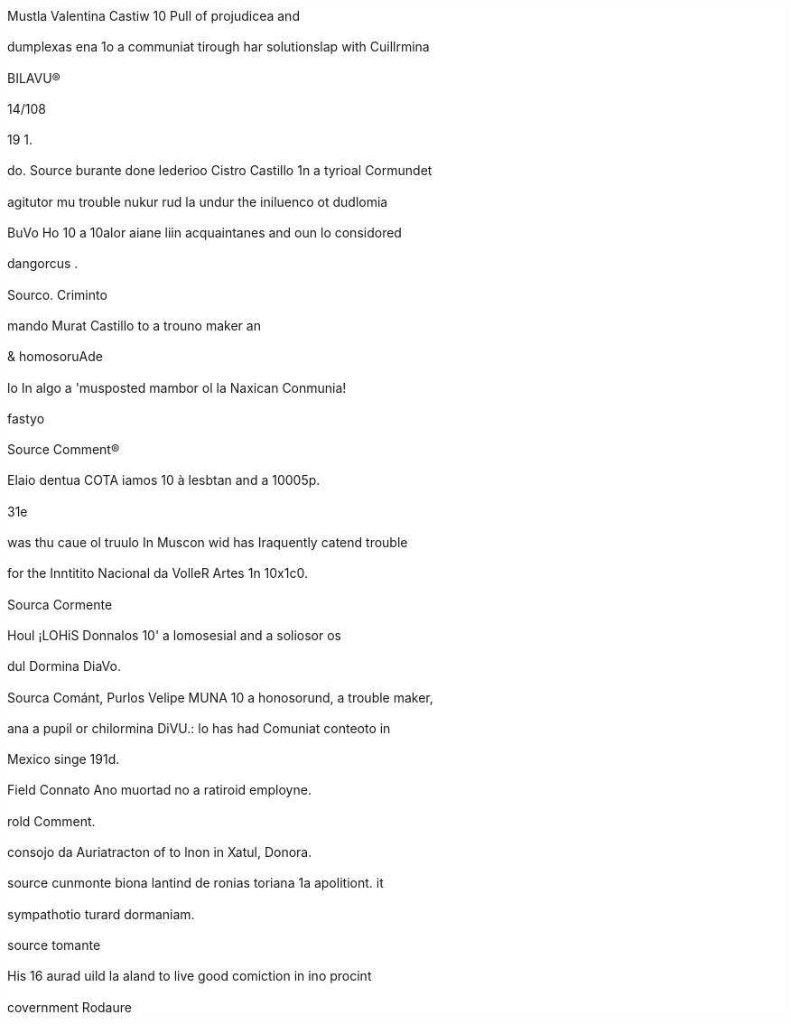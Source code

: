 Mustla Valentina Castiw 10 Pull of projudicea and

dumplexas ena 1o a communiat tirough har solutionslap with Cuillrmina

BILAVU®

14/108

19 1.

do. Source burante done lederioo Cistro Castillo 1n a tyrioal Cormundet

agitutor mu trouble nukur rud la undur the iniluenco ot dudlomia

BuVo Ho 10 a 10alor aiane liin acquaintanes and oun lo considored

dangorcus .

Sourco. Criminto

mando Murat Castillo to a trouno maker an

& homosoruAde

lo In algo a 'musposted mambor ol la Naxican Conmunia!

fastyo

Source Comment®

Elaio dentua COTA iamos 10 à lesbtan and a 10005p.

31e

was thu caue ol truulo In Muscon wid has Iraquently catend trouble

for the Inntitito Nacional da VolleR Artes 1n 10x1c0.

Sourca Cormente

Houl ¡LOHiS Donnalos 10' a lomosesial and a soliosor os

dul Dormina DiaVo.

Sourca Cománt, Purlos Velipe MUNA 10 a honosorund, a trouble maker,

ana a pupil or chilormina DiVU.: lo has had Comuniat conteoto in

Mexico singe 191d.

Field Connato Ano muortad no a ratiroid employne.

rold Comment.

consojo da Auriatracton of to lnon in Xatul, Donora.

source cunmonte biona lantind de ronias toriana 1a apolitiont. it

sympathotio turard dormaniam.

source tomante

His 16 aurad uild la aland to live good comiction in ino procint

covernment Rodaure
